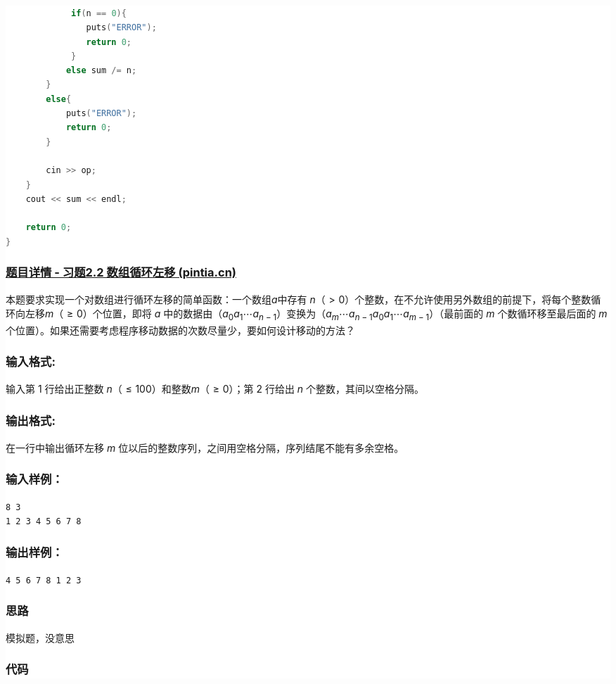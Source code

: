 ```cpp
             if(n == 0){
                puts("ERROR");
                return 0;
             }
            else sum /= n;
        }
        else{
            puts("ERROR");
            return 0;
        }
        
        cin >> op;
    }
    cout << sum << endl;
    
    return 0;
}
```

### [题目详情 - 习题2.2 数组循环左移 (pintia.cn)](https://pintia.cn/problem-sets/434/problems/5653)

本题要求实现一个对数组进行循环左移的简单函数：一个数组$a$中存有 $n$（$>0$）个整数，在不允许使用另外数组的前提下，将每个整数循环向左移$m$（$≥0$）个位置，即将 $a$ 中的数据由（$a_0a_1⋯a_{n−1}$）变换为（$a_m⋯a_{n−1}a_0a_1⋯a_{m−1}$）（最前面的 $m$ 个数循环移至最后面的 $m$ 个位置）。如果还需要考虑程序移动数据的次数尽量少，要如何设计移动的方法？

### 输入格式:

输入第 $1$ 行给出正整数 $n$（$≤100$）和整数$m$（$≥0$）；第 $2$ 行给出 $n$ 个整数，其间以空格分隔。

### 输出格式:

在一行中输出循环左移 $m$ 位以后的整数序列，之间用空格分隔，序列结尾不能有多余空格。

### 输入样例：

```in
8 3
1 2 3 4 5 6 7 8
```

### 输出样例：

```out
4 5 6 7 8 1 2 3
```

### 思路

模拟题，没意思

### 代码
